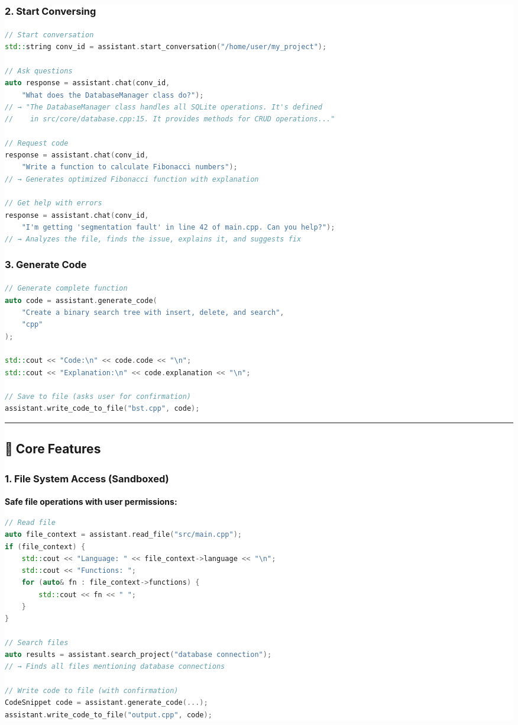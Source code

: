 ### 2. Start Conversing

```cpp
// Start conversation
std::string conv_id = assistant.start_conversation("/home/user/my_project");

// Ask questions
auto response = assistant.chat(conv_id,
    "What does the DatabaseManager class do?");
// → "The DatabaseManager class handles all SQLite operations. It's defined
//    in src/core/database.cpp:15. It provides methods for CRUD operations..."

// Request code
response = assistant.chat(conv_id,
    "Write a function to calculate Fibonacci numbers");
// → Generates optimized Fibonacci function with explanation

// Get help with errors
response = assistant.chat(conv_id,
    "I'm getting 'segmentation fault' in line 42 of main.cpp. Can you help?");
// → Analyzes the file, finds the issue, explains it, and suggests fix
```

### 3. Generate Code

```cpp
// Generate complete function
auto code = assistant.generate_code(
    "Create a binary search tree with insert, delete, and search",
    "cpp"
);

std::cout << "Code:\n" << code.code << "\n";
std::cout << "Explanation:\n" << code.explanation << "\n";

// Save to file (asks user for confirmation)
assistant.write_code_to_file("bst.cpp", code);
```

---

## 🧠 Core Features

### 1. File System Access (Sandboxed)

**Safe file operations with user permissions:**

```cpp
// Read file
auto file_context = assistant.read_file("src/main.cpp");
if (file_context) {
    std::cout << "Language: " << file_context->language << "\n";
    std::cout << "Functions: ";
    for (auto& fn : file_context->functions) {
        std::cout << fn << " ";
    }
}

// Search files
auto results = assistant.search_project("database connection");
// → Finds all files mentioning database connections

// Write code to file (with confirmation)
CodeSnippet code = assistant.generate_code(...);
assistant.write_code_to_file("output.cpp", code);
```